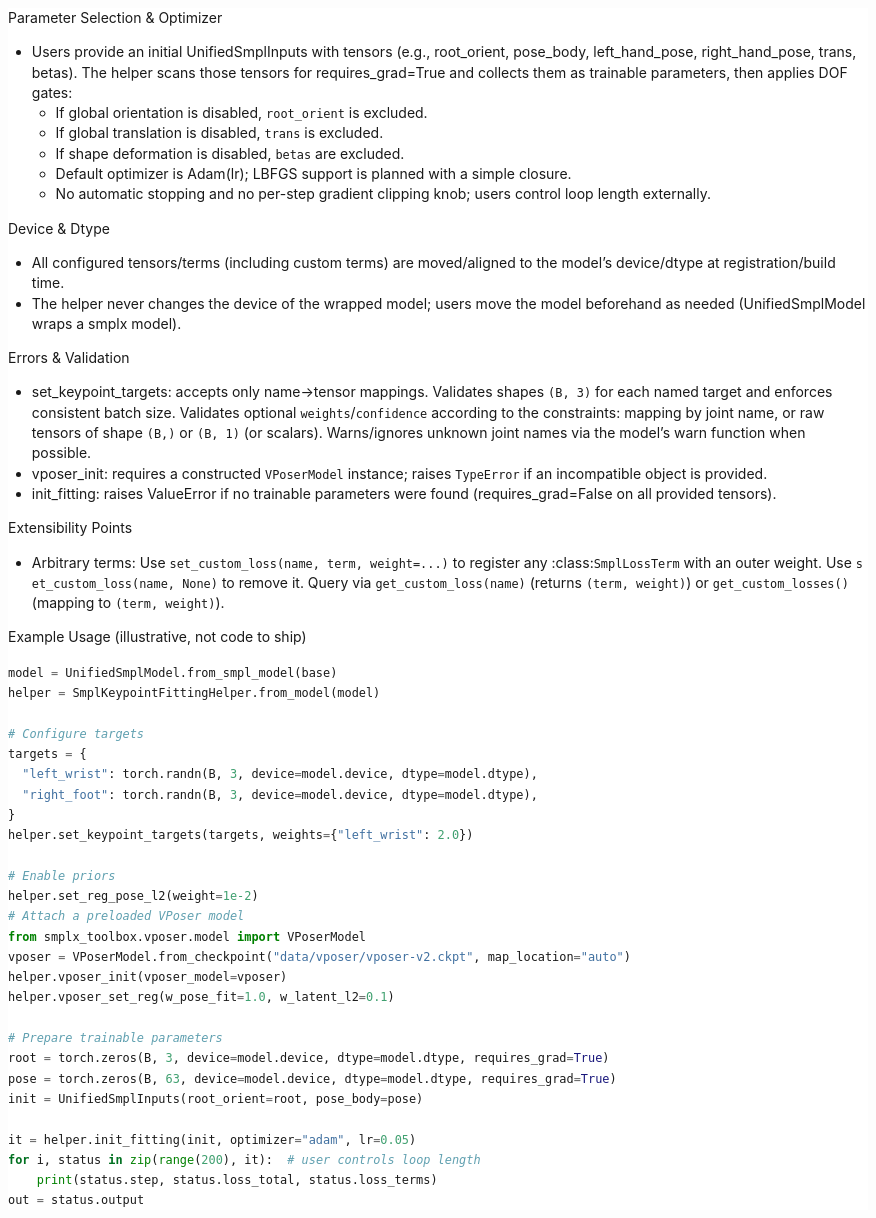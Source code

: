 Parameter Selection & Optimizer
- Users provide an initial UnifiedSmplInputs with tensors (e.g., root_orient, pose_body, left_hand_pose, right_hand_pose, trans, betas). The helper scans those tensors for requires_grad=True and collects them as trainable parameters, then applies DOF gates:
  - If global orientation is disabled, ``root_orient`` is excluded.
  - If global translation is disabled, ``trans`` is excluded.
  - If shape deformation is disabled, ``betas`` are excluded.
  - Default optimizer is Adam(lr); LBFGS support is planned with a simple closure.
  - No automatic stopping and no per-step gradient clipping knob; users control loop length externally.

Device & Dtype
- All configured tensors/terms (including custom terms) are moved/aligned to the model’s device/dtype at registration/build time.
- The helper never changes the device of the wrapped model; users move the model beforehand as needed (UnifiedSmplModel wraps a smplx model).

Errors & Validation
- set_keypoint_targets: accepts only name→tensor mappings. Validates shapes
  ``(B, 3)`` for each named target and enforces consistent batch size.
  Validates optional ``weights``/``confidence`` according to the constraints:
  mapping by joint name, or raw tensors of shape ``(B,)`` or ``(B, 1)`` (or
  scalars). Warns/ignores unknown joint names via the model’s warn function
  when possible.
- vposer_init: requires a constructed ``VPoserModel`` instance; raises
  ``TypeError`` if an incompatible object is provided.
- init_fitting: raises ValueError if no trainable parameters were found (requires_grad=False on all provided tensors).

Extensibility Points
- Arbitrary terms: Use ``set_custom_loss(name, term, weight=...)`` to register
  any :class:`SmplLossTerm` with an outer weight. Use
  ``set_custom_loss(name, None)`` to remove it. Query via
  ``get_custom_loss(name)`` (returns ``(term, weight)``) or
  ``get_custom_losses()`` (mapping to ``(term, weight)``).

Example Usage (illustrative, not code to ship)
```python
model = UnifiedSmplModel.from_smpl_model(base)
helper = SmplKeypointFittingHelper.from_model(model)

# Configure targets
targets = {
  "left_wrist": torch.randn(B, 3, device=model.device, dtype=model.dtype),
  "right_foot": torch.randn(B, 3, device=model.device, dtype=model.dtype),
}
helper.set_keypoint_targets(targets, weights={"left_wrist": 2.0})

# Enable priors
helper.set_reg_pose_l2(weight=1e-2)
# Attach a preloaded VPoser model
from smplx_toolbox.vposer.model import VPoserModel
vposer = VPoserModel.from_checkpoint("data/vposer/vposer-v2.ckpt", map_location="auto")
helper.vposer_init(vposer_model=vposer)
helper.vposer_set_reg(w_pose_fit=1.0, w_latent_l2=0.1)

# Prepare trainable parameters
root = torch.zeros(B, 3, device=model.device, dtype=model.dtype, requires_grad=True)
pose = torch.zeros(B, 63, device=model.device, dtype=model.dtype, requires_grad=True)
init = UnifiedSmplInputs(root_orient=root, pose_body=pose)

it = helper.init_fitting(init, optimizer="adam", lr=0.05)
for i, status in zip(range(200), it):  # user controls loop length
    print(status.step, status.loss_total, status.loss_terms)
out = status.output
```